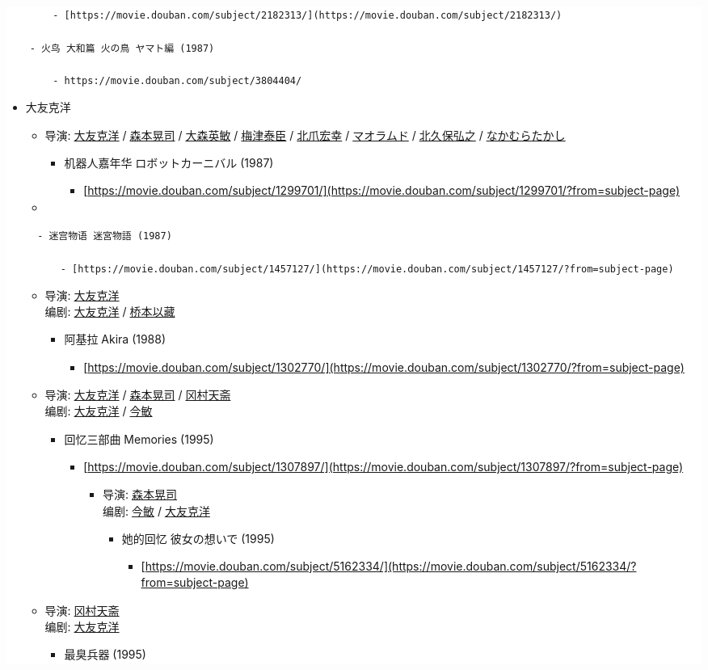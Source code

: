 			- [https://movie.douban.com/subject/2182313/](https://movie.douban.com/subject/2182313/)

		- 火鸟 大和篇 火の鳥 ヤマト編 (1987)

			- https://movie.douban.com/subject/3804404/

- 大友克洋

	- 导演: [大友克洋](https://movie.douban.com/celebrity/1164635/) / [森本晃司](https://movie.douban.com/celebrity/1016896/) / [大森英敏](https://movie.douban.com/celebrity/1343797/) / [梅津泰臣](https://movie.douban.com/celebrity/1037501/) / [北爪宏幸](https://movie.douban.com/celebrity/1026967/) / [マオラムド](https://movie.douban.com/subject_search?search_text=%E3%83%9E%E3%82%AA%E3%83%A9%E3%83%A0%E3%83%89) / [北久保弘之](https://movie.douban.com/celebrity/1042293/) / [なかむらたかし](https://movie.douban.com/subject_search?search_text=%E3%81%AA%E3%81%8B%E3%82%80%E3%82%89%E3%81%9F%E3%81%8B%E3%81%97)

		- 机器人嘉年华 ロボットカーニバル (1987)

			- [https://movie.douban.com/subject/1299701/](https://movie.douban.com/subject/1299701/?from=subject-page)

	- 

		- 迷宫物语 迷宮物語 (1987)

			- [https://movie.douban.com/subject/1457127/](https://movie.douban.com/subject/1457127/?from=subject-page)

	- 导演: [大友克洋](https://movie.douban.com/celebrity/1164635/)  
	  编剧: [大友克洋](https://movie.douban.com/celebrity/1164635/) / [桥本以藏](https://movie.douban.com/celebrity/1033674/)

		- 阿基拉 Akira (1988)

			- [https://movie.douban.com/subject/1302770/](https://movie.douban.com/subject/1302770/?from=subject-page)

	- 导演: [大友克洋](https://movie.douban.com/celebrity/1164635/) / [森本晃司](https://movie.douban.com/celebrity/1016896/) / [冈村天斋](https://movie.douban.com/subject_search?search_text=%E5%86%88%E6%9D%91%E5%A4%A9%E6%96%8B)  
	  编剧: [大友克洋](https://movie.douban.com/celebrity/1164635/) / [今敏](https://movie.douban.com/celebrity/1053554/)

		- 回忆三部曲 Memories (1995)

			- [https://movie.douban.com/subject/1307897/](https://movie.douban.com/subject/1307897/?from=subject-page)

				- 导演: [森本晃司](https://movie.douban.com/celebrity/1016896/)  
				  编剧: [今敏](https://movie.douban.com/celebrity/1053554/) / [大友克洋](https://movie.douban.com/celebrity/1164635/)

					- 她的回忆 彼女の想いで (1995)

						- [https://movie.douban.com/subject/5162334/](https://movie.douban.com/subject/5162334/?from=subject-page)

	- 导演: [冈村天斋](https://movie.douban.com/celebrity/1037973/)  
	  编剧: [大友克洋](https://movie.douban.com/celebrity/1164635/)

		- 最臭兵器 (1995)
